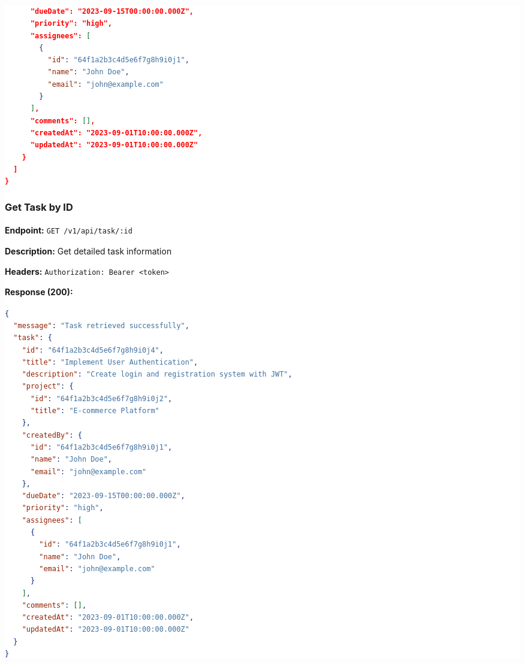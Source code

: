 ```json
      "dueDate": "2023-09-15T00:00:00.000Z",
      "priority": "high",
      "assignees": [
        {
          "id": "64f1a2b3c4d5e6f7g8h9i0j1",
          "name": "John Doe",
          "email": "john@example.com"
        }
      ],
      "comments": [],
      "createdAt": "2023-09-01T10:00:00.000Z",
      "updatedAt": "2023-09-01T10:00:00.000Z"
    }
  ]
}
```

### Get Task by ID

**Endpoint:** `GET /v1/api/task/:id`

**Description:** Get detailed task information

**Headers:** `Authorization: Bearer <token>`

**Response (200):**
```json
{
  "message": "Task retrieved successfully",
  "task": {
    "id": "64f1a2b3c4d5e6f7g8h9i0j4",
    "title": "Implement User Authentication",
    "description": "Create login and registration system with JWT",
    "project": {
      "id": "64f1a2b3c4d5e6f7g8h9i0j2",
      "title": "E-commerce Platform"
    },
    "createdBy": {
      "id": "64f1a2b3c4d5e6f7g8h9i0j1",
      "name": "John Doe",
      "email": "john@example.com"
    },
    "dueDate": "2023-09-15T00:00:00.000Z",
    "priority": "high",
    "assignees": [
      {
        "id": "64f1a2b3c4d5e6f7g8h9i0j1",
        "name": "John Doe",
        "email": "john@example.com"
      }
    ],
    "comments": [],
    "createdAt": "2023-09-01T10:00:00.000Z",
    "updatedAt": "2023-09-01T10:00:00.000Z"
  }
}
```
